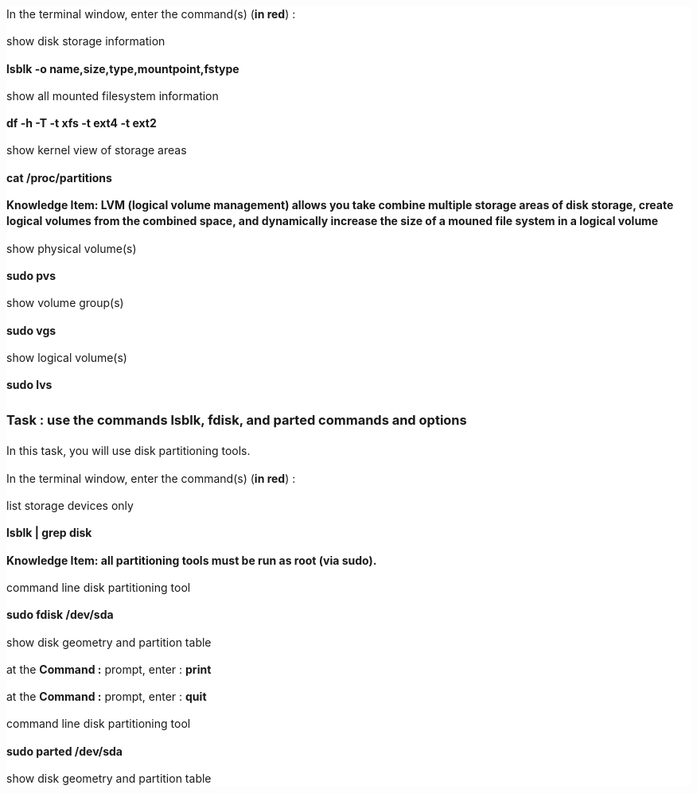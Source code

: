 In the terminal window, enter the command(s) (**in red**) :

show disk storage information

**lsblk -o name,size,type,mountpoint,fstype**

show all mounted filesystem information

**df -h -T -t xfs -t ext4 -t ext2**

show kernel view of storage areas

**cat /proc/partitions**

**Knowledge Item: LVM (logical volume management) allows you take combine multiple storage areas of disk storage, create logical volumes from the combined space, and dynamically increase the size of a mouned file system in a logical volume**

show physical volume(s)

**sudo pvs**

show volume group(s)

**sudo vgs**

show logical volume(s)

**sudo lvs**











### Task : use the commands **lsblk**, **fdisk**, and **parted** commands and options
In this task, you will use disk partitioning tools.

In the terminal window, enter the command(s) (**in red**) :

list storage devices only

**lsblk | grep disk**

**Knowledge Item: all partitioning tools must be run as root (via sudo).**

command line disk partitioning tool

**sudo fdisk /dev/sda**

show disk geometry and partition table

at the **Command :** prompt, enter : **print**

at the **Command :** prompt, enter : **quit**

command line disk partitioning tool

**sudo parted /dev/sda**

show disk geometry and partition table
